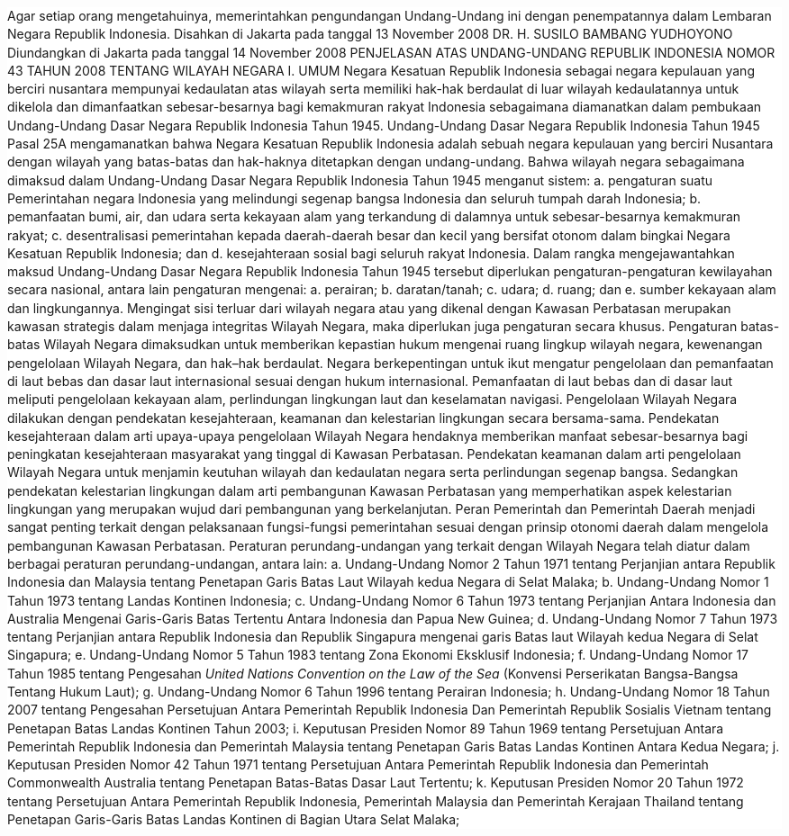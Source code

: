 Agar setiap orang mengetahuinya, memerintahkan pengundangan Undang-Undang ini dengan penempatannya dalam Lembaran Negara Republik Indonesia. Disahkan di Jakarta pada tanggal 13 November 2008 DR. H. SUSILO BAMBANG YUDHOYONO Diundangkan di Jakarta pada tanggal 14 November 2008 PENJELASAN ATAS UNDANG-UNDANG REPUBLIK INDONESIA NOMOR 43 TAHUN 2008 TENTANG WILAYAH NEGARA I. UMUM Negara Kesatuan Republik Indonesia sebagai negara kepulauan yang berciri nusantara mempunyai kedaulatan atas wilayah serta memiliki hak-hak berdaulat di luar wilayah kedaulatannya untuk dikelola dan dimanfaatkan sebesar-besarnya bagi kemakmuran rakyat Indonesia sebagaimana diamanatkan dalam pembukaan Undang-Undang Dasar Negara Republik Indonesia Tahun 1945. Undang-Undang Dasar Negara Republik Indonesia Tahun 1945 Pasal 25A mengamanatkan bahwa Negara Kesatuan Republik Indonesia adalah sebuah negara kepulauan yang berciri Nusantara dengan wilayah yang batas-batas dan hak-haknya ditetapkan dengan undang-undang. Bahwa wilayah negara sebagaimana dimaksud dalam Undang-Undang Dasar Negara Republik Indonesia Tahun 1945 menganut sistem:
a. pengaturan suatu Pemerintahan negara Indonesia yang melindungi segenap bangsa Indonesia dan seluruh tumpah darah Indonesia;
b. pemanfaatan bumi, air, dan udara serta kekayaan alam yang terkandung di dalamnya untuk sebesar-besarnya kemakmuran rakyat;
c. desentralisasi pemerintahan kepada daerah-daerah besar dan kecil yang bersifat otonom dalam bingkai Negara Kesatuan Republik Indonesia; dan
d. kesejahteraan sosial bagi seluruh rakyat Indonesia. Dalam rangka mengejawantahkan maksud Undang-Undang Dasar Negara Republik Indonesia Tahun 1945 tersebut diperlukan pengaturan-pengaturan kewilayahan secara nasional, antara lain pengaturan mengenai:
a. perairan;
b. daratan/tanah;
c. udara;
d. ruang; dan
e. sumber kekayaan alam dan lingkungannya. Mengingat sisi terluar dari wilayah negara atau yang dikenal dengan Kawasan Perbatasan merupakan kawasan strategis dalam menjaga integritas Wilayah Negara, maka diperlukan juga pengaturan secara khusus. Pengaturan batas-batas Wilayah Negara dimaksudkan untuk memberikan kepastian hukum mengenai ruang lingkup wilayah negara, kewenangan pengelolaan Wilayah Negara, dan hak–hak berdaulat. Negara berkepentingan untuk ikut mengatur pengelolaan dan pemanfaatan di laut bebas dan dasar laut internasional sesuai dengan hukum internasional. Pemanfaatan di laut bebas dan di dasar laut meliputi pengelolaan kekayaan alam, perlindungan lingkungan laut dan keselamatan navigasi. Pengelolaan Wilayah Negara dilakukan dengan pendekatan kesejahteraan, keamanan dan kelestarian lingkungan secara bersama-sama. Pendekatan kesejahteraan dalam arti upaya-upaya pengelolaan Wilayah Negara hendaknya memberikan manfaat sebesar-besarnya bagi peningkatan kesejahteraan masyarakat yang tinggal di Kawasan Perbatasan. Pendekatan keamanan dalam arti pengelolaan Wilayah Negara untuk menjamin keutuhan wilayah dan kedaulatan negara serta perlindungan segenap bangsa. Sedangkan pendekatan kelestarian lingkungan dalam arti pembangunan Kawasan Perbatasan yang memperhatikan aspek kelestarian lingkungan yang merupakan wujud dari pembangunan yang berkelanjutan. Peran Pemerintah dan Pemerintah Daerah menjadi sangat penting terkait dengan pelaksanaan fungsi-fungsi pemerintahan sesuai dengan prinsip otonomi daerah dalam mengelola pembangunan Kawasan Perbatasan. Peraturan perundang-undangan yang terkait dengan Wilayah Negara telah diatur dalam berbagai peraturan perundang-undangan, antara lain:
a. Undang-Undang Nomor 2 Tahun 1971 tentang Perjanjian antara Republik Indonesia dan Malaysia tentang Penetapan Garis Batas Laut Wilayah kedua Negara di Selat Malaka;
b. Undang-Undang Nomor 1 Tahun 1973 tentang Landas Kontinen Indonesia;
c. Undang-Undang Nomor 6 Tahun 1973 tentang Perjanjian Antara Indonesia dan Australia Mengenai Garis-Garis Batas Tertentu Antara Indonesia dan Papua New Guinea;
d. Undang-Undang Nomor 7 Tahun 1973 tentang Perjanjian antara Republik Indonesia dan Republik Singapura mengenai garis Batas laut Wilayah kedua Negara di Selat Singapura;
e. Undang-Undang Nomor 5 Tahun 1983 tentang Zona Ekonomi Eksklusif Indonesia;
f. Undang-Undang Nomor 17 Tahun 1985 tentang Pengesahan _United Nations_ _Convention on the Law of the Sea_ (Konvensi Perserikatan Bangsa-Bangsa Tentang Hukum Laut);
g. Undang-Undang Nomor 6 Tahun 1996 tentang Perairan Indonesia;
h. Undang-Undang Nomor 18 Tahun 2007 tentang Pengesahan Persetujuan Antara Pemerintah Republik Indonesia Dan Pemerintah Republik Sosialis Vietnam tentang Penetapan Batas Landas Kontinen Tahun 2003;
i. Keputusan Presiden Nomor 89 Tahun 1969 tentang Persetujuan Antara Pemerintah Republik Indonesia dan Pemerintah Malaysia tentang Penetapan Garis Batas Landas Kontinen Antara Kedua Negara;
j. Keputusan Presiden Nomor 42 Tahun 1971 tentang Persetujuan Antara Pemerintah Republik Indonesia dan Pemerintah Commonwealth Australia tentang Penetapan Batas-Batas Dasar Laut Tertentu;
k. Keputusan Presiden Nomor 20 Tahun 1972 tentang Persetujuan Antara Pemerintah Republik Indonesia, Pemerintah Malaysia dan Pemerintah Kerajaan Thailand tentang Penetapan Garis-Garis Batas Landas Kontinen di Bagian Utara Selat Malaka;